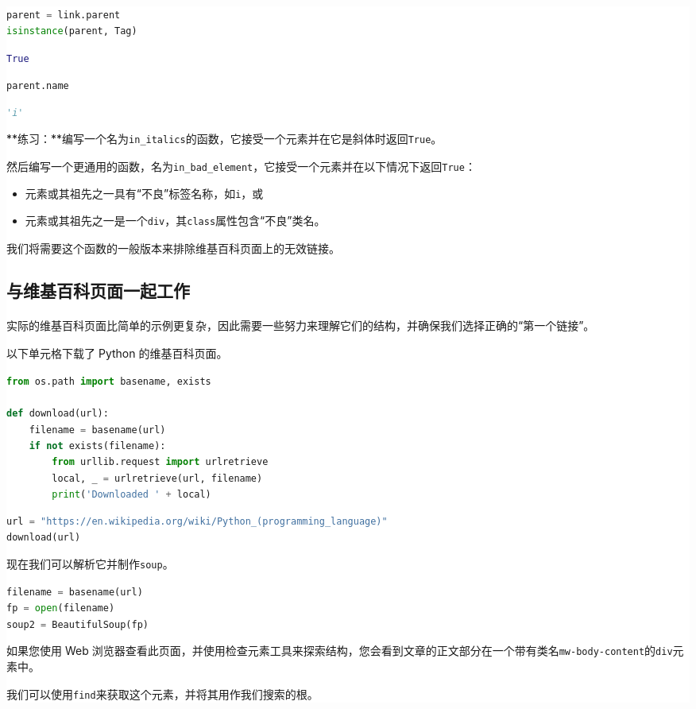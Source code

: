 ```py
parent = link.parent
isinstance(parent, Tag) 
```

```py
True 
```

```py
parent.name 
```

```py
'i' 
```

**练习：**编写一个名为`in_italics`的函数，它接受一个元素并在它是斜体时返回`True`。

然后编写一个更通用的函数，名为`in_bad_element`，它接受一个元素并在以下情况下返回`True`：

+   元素或其祖先之一具有“不良”标签名称，如`i`，或

+   元素或其祖先之一是一个`div`，其`class`属性包含“不良”类名。

我们将需要这个函数的一般版本来排除维基百科页面上的无效链接。

## 与维基百科页面一起工作

实际的维基百科页面比简单的示例更复杂，因此需要一些努力来理解它们的结构，并确保我们选择正确的“第一个链接”。

以下单元格下载了 Python 的维基百科页面。

```py
from os.path import basename, exists

def download(url):
    filename = basename(url)
    if not exists(filename):
        from urllib.request import urlretrieve
        local, _ = urlretrieve(url, filename)
        print('Downloaded ' + local) 
```

```py
url = "https://en.wikipedia.org/wiki/Python_(programming_language)"
download(url) 
```

现在我们可以解析它并制作`soup`。

```py
filename = basename(url)
fp = open(filename)
soup2 = BeautifulSoup(fp) 
```

如果您使用 Web 浏览器查看此页面，并使用检查元素工具来探索结构，您会看到文章的正文部分在一个带有类名`mw-body-content`的`div`元素中。

我们可以使用`find`来获取这个元素，并将其用作我们搜索的根。
